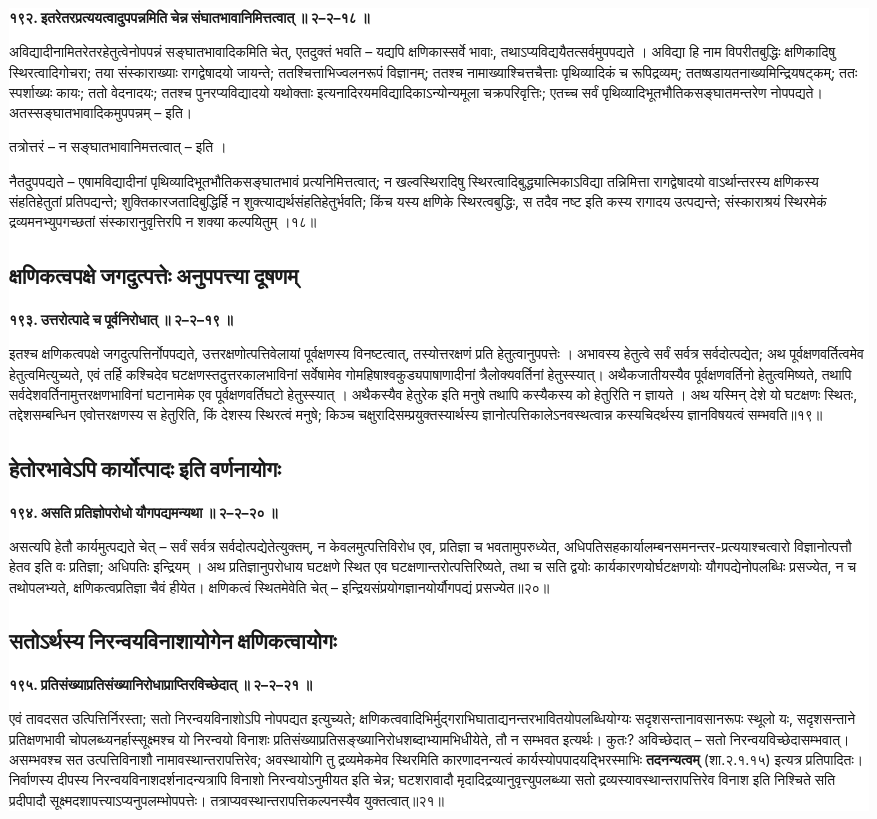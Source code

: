 **१९२. इतरेतरप्रत्ययत्वादुपपन्नमिति चेन्न संघातभावानिमित्तत्वात् ॥ २–२–१८ ॥**

अविद्यादीनामितरेतरहेतुत्वेनोपपन्नं सङ्घातभावादिकमिति चेत्, एतदुक्तं भवति – यद्यपि क्षणिकास्सर्वे भावाः, तथाऽप्यविद्ययैतत्सर्वमुपपद्यते । अविद्या हि नाम विपरीतबुद्धिः क्षणिकादिषु स्थिरत्वादिगोचरा; तया संस्काराख्याः रागद्वेषादयो जायन्ते; ततश्चित्ताभिज्वलनरूपं विज्ञानम्; ततश्च नामाख्याश्चित्तचैत्ताः पृथिव्यादिकं च रूपिद्रव्यम्; ततष्षडायतनाख्यमिन्द्रियषट्कम्; ततः स्पर्शाख्यः कायः; ततो वेदनादयः; ततश्च पुनरप्यविद्यादयो यथोक्ताः इत्यनादिरयमविद्यादिकाऽन्योन्यमूला चक्रपरिवृत्तिः; एतच्च सर्वं पृथिव्यादिभूतभौतिकसङ्घातमन्तरेण नोपपद्यते। अतस्सङ्घातभावादिकमुपपन्नम् – इति।

तत्रोत्तरं – न सङ्घातभावानिमत्तत्वात् – इति ।

नैतदुपपद्यते – एषामविद्यादीनां पृथिव्यादिभूतभौतिकसङ्घातभावं प्रत्यनिमित्तत्वात्; न खल्वस्थिरादिषु स्थिरत्वादिबुद्ध्यात्मिकाऽविद्या तन्निमित्ता रागद्वेषादयो वाऽर्थान्तरस्य क्षणिकस्य संहतिहेतुतां प्रतिपद्यन्ते; शुक्तिकारजतादिबुद्धिर्हि न शुक्त्याद्यर्थसंहतिहेतुर्भवति; किंच यस्य क्षणिके स्थिरत्वबुद्धिः, स तदैव नष्ट इति कस्य रागादय उत्पद्यन्ते; संस्काराश्रयं स्थिरमेकं द्रव्यमनभ्युपगच्छतां संस्कारानुवृत्तिरपि न शक्या कल्पयितुम् ।१८॥

## क्षणिकत्वपक्षे जगदुत्पत्तेः अनुपपत्त्या दूषणम्

**१९३. उत्तरोत्पादे च पूर्वनिरोधात् ॥ २–२–१९ ॥**

इतश्च क्षणिकत्वपक्षे जगदुत्पत्तिर्नोपपद्यते, उत्तरक्षणोत्पत्तिवेलायां पूर्वक्षणस्य विनष्टत्वात्, तस्योत्तरक्षणं प्रति हेतुत्वानुपपत्तेः । अभावस्य हेतुत्वे सर्वं सर्वत्र सर्वदोत्पद्येत; अथ पूर्वक्षणवर्तित्वमेव हेतुत्वमित्युच्यते, एवं तर्हि कश्चिदेव घटक्षणस्तदुत्तरकालभाविनां सर्वेषामेव गोमहिषाश्वकुड्यपाषाणादीनां त्रैलोक्यवर्तिनां हेतुस्स्यात्। अथैकजातीयस्यैव पूर्वक्षणवर्तिनो हेतुत्वमिष्यते, तथापि सर्वदेशवर्तिनामुत्तरक्षणभाविनां घटानामेक एव पूर्वक्षणवर्तिघटो हेतुस्स्यात् । अथैकस्यैव हेतुरेक इति मनुषे तथापि कस्यैकस्य को हेतुरिति न ज्ञायते । अथ यस्मिन् देशे यो घटक्षणः स्थितः, तद्देशसम्बन्धिन एवोत्तरक्षणस्य स हेतुरिति, किं देशस्य स्थिरत्वं मनुषे; किञ्च
चक्षुरादिसम्प्रयुक्तस्यार्थस्य ज्ञानोत्पत्तिकालेऽनवस्थत्वान्न कस्यचिदर्थस्य ज्ञानविषयत्वं सम्भवति॥१९॥

## हेतोरभावेऽपि कार्योत्पादः इति वर्णनायोगः

**१९४. असति प्रतिज्ञोपरोधो यौगपद्यमन्यथा ॥ २–२–२० ॥**

असत्यपि हेतौ कार्यमुत्पद्यते चेत् – सर्वं सर्वत्र सर्वदोत्पद्येतेत्युक्तम्, न केवलमुत्पत्तिविरोध एव, प्रतिज्ञा च भवतामुपरुध्येत, अधिपतिसहकार्यालम्बनसमनन्तर-प्रत्ययाश्चत्वारो विज्ञानोत्पत्तौ हेतव इति वः प्रतिज्ञा; अधिपतिः इन्द्रियम् । अथ प्रतिज्ञानुपरोधाय घटक्षणे स्थित एव घटक्षणान्तरोत्पत्तिरिष्यते, तथा च सति द्वयोः कार्यकारणयोर्घटक्षणयोः यौगपद्येनोपलब्धिः प्रसज्येत, न च तथोपलभ्यते, क्षणिकत्वप्रतिज्ञा चैवं हीयेत। क्षणिकत्वं स्थितमेवेति चेत् – इन्द्रियसंप्रयोगज्ञानयोर्यौगपद्यं प्रसज्येत॥२०॥

## सतोऽर्थस्य निरन्वयविनाशायोगेन क्षणिकत्वायोगः

**१९५. प्रतिसंख्याप्रतिसंख्यानिरोधाप्राप्तिरविच्छेदात् ॥ २–२–२१ ॥**

एवं तावदसत उत्पित्तिर्निरस्ता; सतो निरन्वयविनाशोऽपि नोपपद्यत इत्युच्यते; क्षणिकत्ववादिभिर्मुद्गराभिघाताद्यनन्तरभावितयोपलब्धियोग्यः सदृशसन्तानावसानरूपः स्थूलो यः, सदृशसन्ताने प्रतिक्षणभावी चोपलब्ध्यनर्हास्सूक्ष्मश्च यो निरन्वयो विनाशः प्रतिसंख्याप्रतिसङ्ख्यानिरोधशब्दाभ्यामभिधीयेते, तौ न सम्भवत इत्यर्थः। कुतः? अविच्छेदात् – सतो निरन्वयविच्छेदासम्भवात्। असम्भवश्च सत उत्पत्तिविनाशौ नामावस्थान्तरापत्तिरेव; अवस्थायोगि तु द्रव्यमेकमेव स्थिरमिति कारणादनन्यत्वं कार्यस्योपपादयद्भिरस्माभिः **तदनन्यत्वम्** (शा.२.१.१५) इत्यत्र प्रतिपादितः। निर्वाणस्य दीपस्य निरन्वयविनाशदर्शनादन्यत्रापि विनाशो निरन्वयोऽनुमीयत इति चेन्न; घटशरावादौ मृदादिद्रव्यानुवृत्त्युपलब्ध्या सतो द्रव्यस्यावस्थान्तरापत्तिरेव विनाश इति निश्चिते सति प्रदीपादौ सूक्ष्मदशापत्त्याऽप्यनुपलम्भोपपत्तेः। तत्राप्यवस्थान्तरापत्तिकल्पनस्यैव युक्तत्वात्॥२१॥
